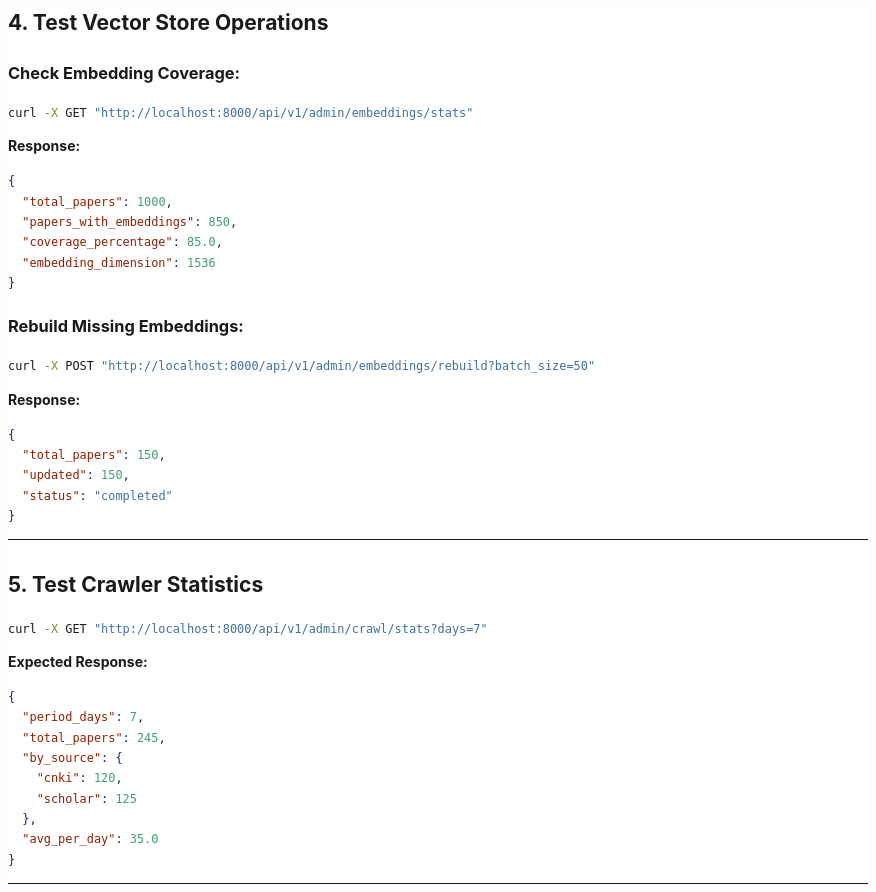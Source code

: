 ## 4. Test Vector Store Operations

### Check Embedding Coverage:
```bash
curl -X GET "http://localhost:8000/api/v1/admin/embeddings/stats"
```

**Response:**
```json
{
  "total_papers": 1000,
  "papers_with_embeddings": 850,
  "coverage_percentage": 85.0,
  "embedding_dimension": 1536
}
```

### Rebuild Missing Embeddings:
```bash
curl -X POST "http://localhost:8000/api/v1/admin/embeddings/rebuild?batch_size=50"
```

**Response:**
```json
{
  "total_papers": 150,
  "updated": 150,
  "status": "completed"
}
```

---

## 5. Test Crawler Statistics

```bash
curl -X GET "http://localhost:8000/api/v1/admin/crawl/stats?days=7"
```

**Expected Response:**
```json
{
  "period_days": 7,
  "total_papers": 245,
  "by_source": {
    "cnki": 120,
    "scholar": 125
  },
  "avg_per_day": 35.0
}
```

---
